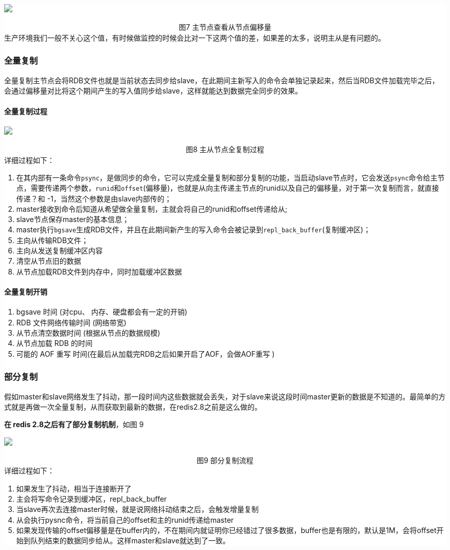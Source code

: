 ![](https://raw.githubusercontent.com/dddygin/image-storage/main/blog/image/middleware/redis/practice/07-07.png)

<center>图7 主节点查看从节点偏移量</center>
生产环境我们一般不关心这个值，有时候做监控的时候会比对一下这两个值的差，如果差的太多，说明主从是有问题的。

### 全量复制

全量复制主节点会将RDB文件也就是当前状态去同步给slave，在此期间主新写入的命令会单独记录起来，然后当RDB文件加载完毕之后，会通过偏移量对比将这个期间产生的写入值同步给slave，这样就能达到数据完全同步的效果。

#### 全量复制过程

![](https://raw.githubusercontent.com/dddygin/image-storage/main/blog/image/middleware/redis/practice/07-08.png)

<center>图8 主从节点全复制过程</center>
详细过程如下：

1. 在其内部有一条命令`psync`，是做同步的命令，它可以完成全量复制和部分复制的功能，当启动slave节点时，它会发送`psync`命令给主节点，需要传递两个参数，`runid`和`offset`(偏移量)，也就是从向主传递主节点的runid以及自己的偏移量，对于第一次复制而言，就直接传递？和 -1，当然这个参数是由slave内部传的；
2. master接收到命令后知道从希望做全量复制，主就会将自己的runid和offset传递给从;
3. slave节点保存master的基本信息；
4. master执行`bgsave`生成RDB文件，并且在此期间新产生的写入命令会被记录到`repl_back_buffer`(复制缓冲区)；
5. 主向从传输RDB文件；
6. 主向从发送复制缓冲区内容
7. 清空从节点旧的数据
8. 从节点加载RDB文件到内存中，同时加载缓冲区数据

#### 全量复制开销

1. bgsave 时间 (对cpu、 内存、硬盘都会有一定的开销) 
2. RDB 文件网络传输时间 (网络带宽) 
3. 从节点清空数据时间 (根据从节点的数据规模) 
4. 从节点加载 RDB 的时间
5. 可能的 AOF 重写 时间(在最后从加载完RDB之后如果开启了AOF，会做AOF重写 )

### 部分复制

假如master和slave网络发生了抖动，那一段时间内这些数据就会丢失，对于slave来说这段时间master更新的数据是不知道的。最简单的方式就是再做一次全量复制，从而获取到最新的数据，在redis2.8之前是这么做的。

**在 redis 2.8之后有了部分复制机制**，如图 9

![](https://raw.githubusercontent.com/dddygin/image-storage/main/blog/image/middleware/redis/practice/07-09.png)

<center>图9 部分复制流程</center>
详细过程如下：

1. 如果发生了抖动，相当于连接断开了
2. 主会将写命令记录到缓冲区，repl_back_buffer
3. 当slave再次去连接master时候，就是说网络抖动结束之后，会触发增量复制
4. 从会执行pysnc命令，将当前自己的offset和主的runid传递给master
5. 如果发现传输的offset偏移量是在buffer内的，不在期间内就证明你已经错过了很多数据，buffer也是有限的，默认是1M，会将offset开始到队列结束的数据同步给从。这样master和slave就达到了一致。
